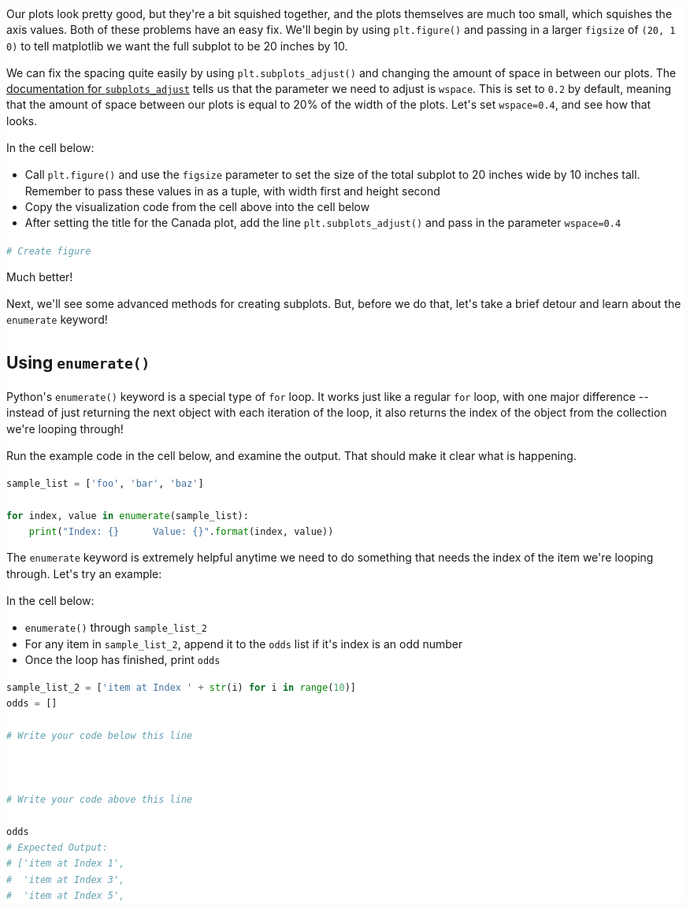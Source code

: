 Our plots look pretty good, but they're a bit squished together, and the plots themselves are much too small, which squishes the axis values.  Both of these problems have an easy fix. We'll begin by using `plt.figure()` and passing in a larger `figsize` of `(20, 10)` to tell matplotlib we want the full subplot to be 20 inches by 10.  

We can fix the spacing quite easily by using `plt.subplots_adjust()` and changing the amount of space in between our plots. The [documentation for `subplots_adjust`](https://matplotlib.org/api/_as_gen/matplotlib.pyplot.subplots_adjust.html) tells us that the parameter we need to adjust is `wspace`. This is set to `0.2` by default, meaning that the amount of space between our plots is equal to 20% of the width of the plots. Let's set `wspace=0.4`, and see how that looks.

In the cell below: 

* Call `plt.figure()` and use the `figsize` parameter to set the size of the total subplot to 20 inches wide by 10 inches tall. Remember to pass these values in as a tuple, with width first and height second  
* Copy the visualization code from the cell above into the cell below  
* After setting the title for the Canada plot, add the line `plt.subplots_adjust()` and pass in the parameter `wspace=0.4` 


```python
# Create figure
```

Much better!

Next, we'll see some advanced methods for creating subplots. But, before we do that, let's take a brief detour and learn about the `enumerate` keyword!

## Using `enumerate()`

Python's `enumerate()` keyword is a special type of `for` loop. It works just like a regular `for` loop, with one major difference -- instead of just returning the next object with each iteration of the loop, it also returns the index of the object from the collection we're looping through! 

Run the example code in the cell below, and examine the output. That should make it clear what is happening. 


```python
sample_list = ['foo', 'bar', 'baz']

for index, value in enumerate(sample_list):
    print("Index: {}      Value: {}".format(index, value))    
```

The `enumerate` keyword is extremely helpful anytime we need to do something that needs the index of the item we're looping through. Let's try an example: 

In the cell below: 
* `enumerate()` through `sample_list_2` 
* For any item in `sample_list_2`, append it to the `odds` list if it's index is an odd number 
* Once the loop has finished, print `odds` 


```python
sample_list_2 = ['item at Index ' + str(i) for i in range(10)]
odds = []

# Write your code below this line



# Write your code above this line

odds
# Expected Output: 
# ['item at Index 1',
#  'item at Index 3',
#  'item at Index 5',
```